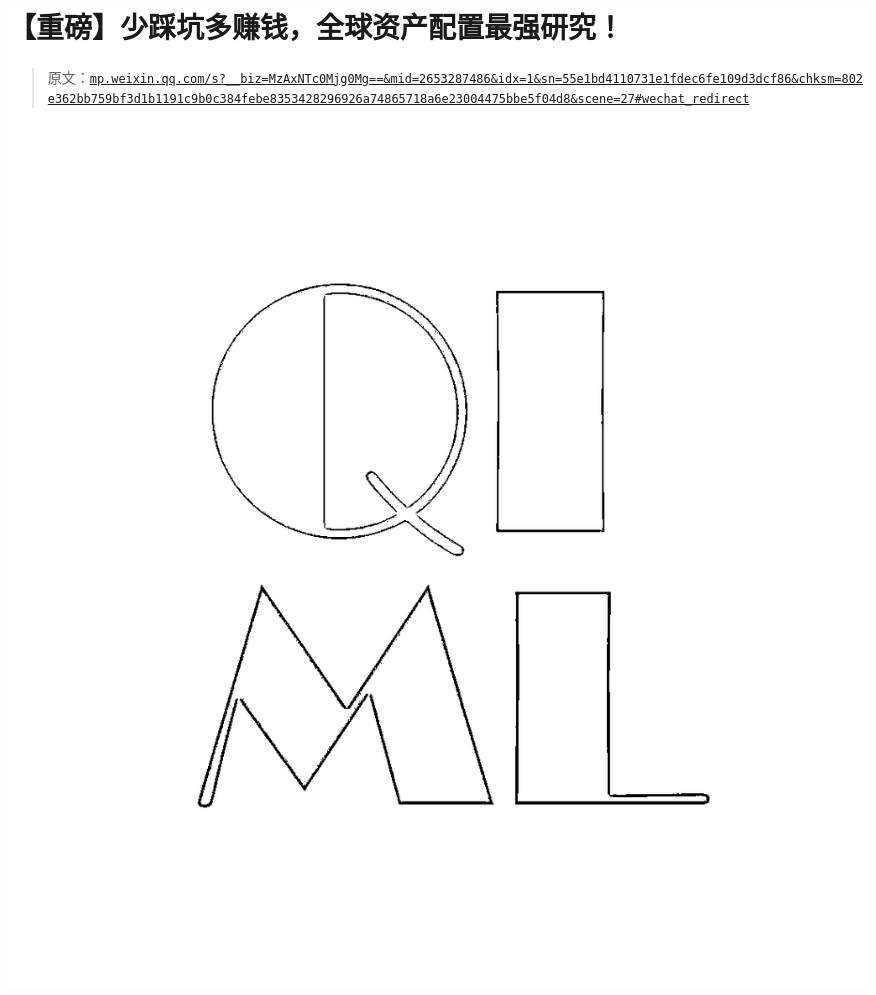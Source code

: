 # 【重磅】少踩坑多赚钱，全球资产配置最强研究！

> 原文：[`mp.weixin.qq.com/s?__biz=MzAxNTc0Mjg0Mg==&mid=2653287486&idx=1&sn=55e1bd4110731e1fdec6fe109d3dcf86&chksm=802e362bb759bf3d1b1191c9b0c384febe8353428296926a74865718a6e23004475bbe5f04d8&scene=27#wechat_redirect`](http://mp.weixin.qq.com/s?__biz=MzAxNTc0Mjg0Mg==&mid=2653287486&idx=1&sn=55e1bd4110731e1fdec6fe109d3dcf86&chksm=802e362bb759bf3d1b1191c9b0c384febe8353428296926a74865718a6e23004475bbe5f04d8&scene=27#wechat_redirect)

![](img/0c3ddf05156b60d71602451bec763375.png)
